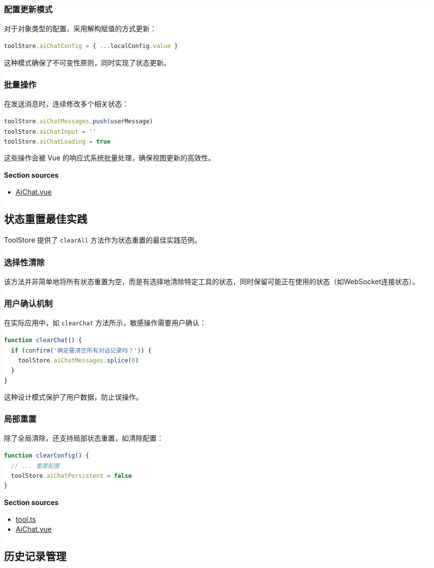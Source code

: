 ### 配置更新模式
对于对象类型的配置，采用解构赋值的方式更新：
```typescript
toolStore.aiChatConfig = { ...localConfig.value }
```
这种模式确保了不可变性原则，同时实现了状态更新。

### 批量操作
在发送消息时，连续修改多个相关状态：
```typescript
toolStore.aiChatMessages.push(userMessage)
toolStore.aiChatInput = ''
toolStore.aiChatLoading = true
```
这些操作会被 Vue 的响应式系统批量处理，确保视图更新的高效性。

**Section sources**
- [AiChat.vue](file://src/views/ai/AiChat.vue#L509-L514)

## 状态重置最佳实践

ToolStore 提供了 `clearAll` 方法作为状态重置的最佳实践范例。

### 选择性清除
该方法并非简单地将所有状态重置为空，而是有选择地清除特定工具的状态，同时保留可能正在使用的状态（如WebSocket连接状态）。

### 用户确认机制
在实际应用中，如 `clearChat` 方法所示，敏感操作需要用户确认：
```typescript
function clearChat() {
  if (confirm('确定要清空所有对话记录吗？')) {
    toolStore.aiChatMessages.splice(0)
  }
}
```
这种设计模式保护了用户数据，防止误操作。

### 局部重置
除了全局清除，还支持局部状态重置，如清除配置：
```typescript
function clearConfig() {
  // ... 重置配置
  toolStore.aiChatPersistent = false
}
```

**Section sources**
- [tool.ts](file://src/stores/tool.ts#L300-L367)
- [AiChat.vue](file://src/views/ai/AiChat.vue#L759-L763)

## 历史记录管理
